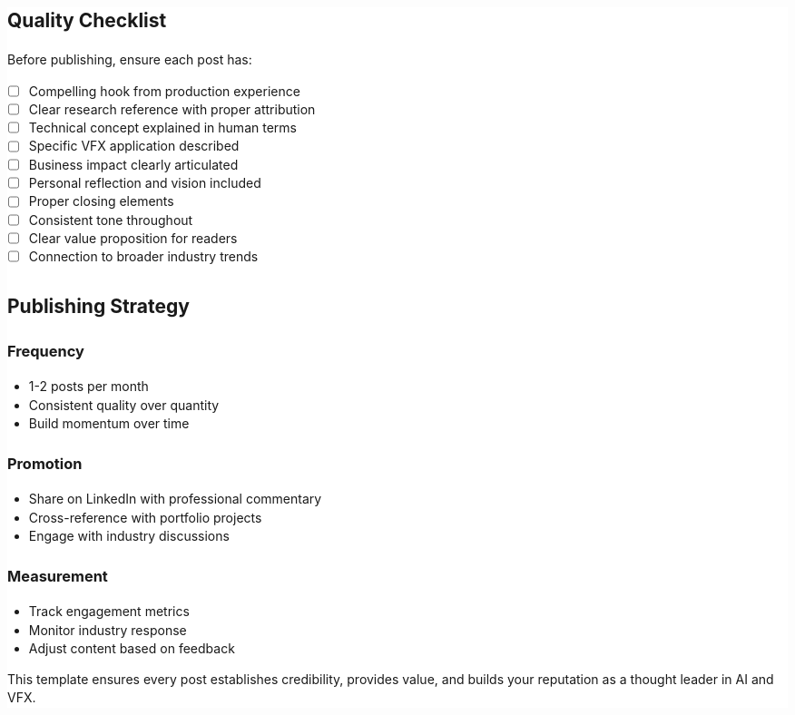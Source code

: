 ## Quality Checklist

Before publishing, ensure each post has:

- [ ] Compelling hook from production experience
- [ ] Clear research reference with proper attribution
- [ ] Technical concept explained in human terms
- [ ] Specific VFX application described
- [ ] Business impact clearly articulated
- [ ] Personal reflection and vision included
- [ ] Proper closing elements
- [ ] Consistent tone throughout
- [ ] Clear value proposition for readers
- [ ] Connection to broader industry trends

## Publishing Strategy

### Frequency
- 1-2 posts per month
- Consistent quality over quantity
- Build momentum over time

### Promotion
- Share on LinkedIn with professional commentary
- Cross-reference with portfolio projects
- Engage with industry discussions

### Measurement
- Track engagement metrics
- Monitor industry response
- Adjust content based on feedback

This template ensures every post establishes credibility, provides value, and builds your reputation as a thought leader in AI and VFX.
